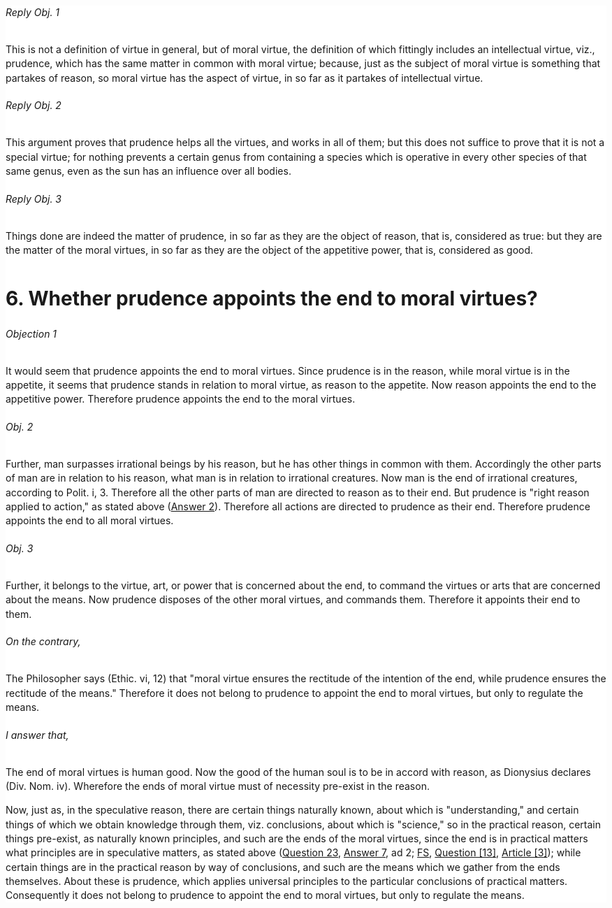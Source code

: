 ###### Reply Obj. 1
This is not a definition of virtue in general, but of moral virtue, the definition of which fittingly includes an intellectual virtue, viz., prudence, which has the same matter in common with moral virtue; because, just as the subject of moral virtue is something that partakes of reason, so moral virtue has the aspect of virtue, in so far as it partakes of intellectual virtue.  

###### Reply Obj. 2
This argument proves that prudence helps all the virtues, and works in all of them; but this does not suffice to prove that it is not a special virtue; for nothing prevents a certain genus from containing a species which is operative in every other species of that same genus, even as the sun has an influence over all bodies.  

###### Reply Obj. 3
Things done are indeed the matter of prudence, in so far as they are the object of reason, that is, considered as true: but they are the matter of the moral virtues, in so far as they are the object of the appetitive power, that is, considered as good.  




# 6. Whether prudence appoints the end to moral virtues? 

###### Objection 1
It would seem that prudence appoints the end to moral virtues. Since prudence is in the reason, while moral virtue is in the appetite, it seems that prudence stands in relation to moral virtue, as reason to the appetite. Now reason appoints the end to the appetitive power. Therefore prudence appoints the end to the moral virtues.  

###### Obj. 2
Further, man surpasses irrational beings by his reason, but he has other things in common with them. Accordingly the other parts of man are in relation to his reason, what man is in relation to irrational creatures. Now man is the end of irrational creatures, according to Polit. i, 3. Therefore all the other parts of man are directed to reason as to their end. But prudence is "right reason applied to action," as stated above ([Answer 2](#2.%20Whether%20prudence%20belongs%20to%20the%20practical%20reason%20alone%20or%20also%20to%20the%20speculative%20reason?%20)). Therefore all actions are directed to prudence as their end. Therefore prudence appoints the end to all moral virtues.  

###### Obj. 3
Further, it belongs to the virtue, art, or power that is concerned about the end, to command the virtues or arts that are concerned about the means. Now prudence disposes of the other moral virtues, and commands them. Therefore it appoints their end to them.  

###### On the contrary,
The Philosopher says (Ethic. vi, 12) that "moral virtue ensures the rectitude of the intention of the end, while prudence ensures the rectitude of the means." Therefore it does not belong to prudence to appoint the end to moral virtues, but only to regulate the means.  

###### I answer that,
The end of moral virtues is human good. Now the good of the human soul is to be in accord with reason, as Dionysius declares (Div. Nom. iv). Wherefore the ends of moral virtue must of necessity pre-exist in the reason.  

Now, just as, in the speculative reason, there are certain things naturally known, about which is "understanding," and certain things of which we obtain knowledge through them, viz. conclusions, about which is "science," so in the practical reason, certain things pre-exist, as naturally known principles, and such are the ends of the moral virtues, since the end is in practical matters what principles are in speculative matters, as stated above ([Question 23](../../1.%20Theological%20Virtues/23.%20Charity/23.%20Charity,%20Considered%20in%20Itself.md), [Answer 7](../../1.%20Theological%20Virtues/23.%20Charity/23.%20Charity,%20Considered%20in%20Itself.md#7.%20Whether%20any%20true%20virtue%20is%20possible%20without%20charity?%20), ad 2; [FS](../FS.html), [Question \[13\]](../FS/FS013.html#FSQ13OUTP1), [Article \[3\]](../FS/FS013.html#FSQ13A3THEP1)); while certain things are in the practical reason by way of conclusions, and such are the means which we gather from the ends themselves. About these is prudence, which applies universal principles to the particular conclusions of practical matters. Consequently it does not belong to prudence to appoint the end to moral virtues, but only to regulate the means.  
